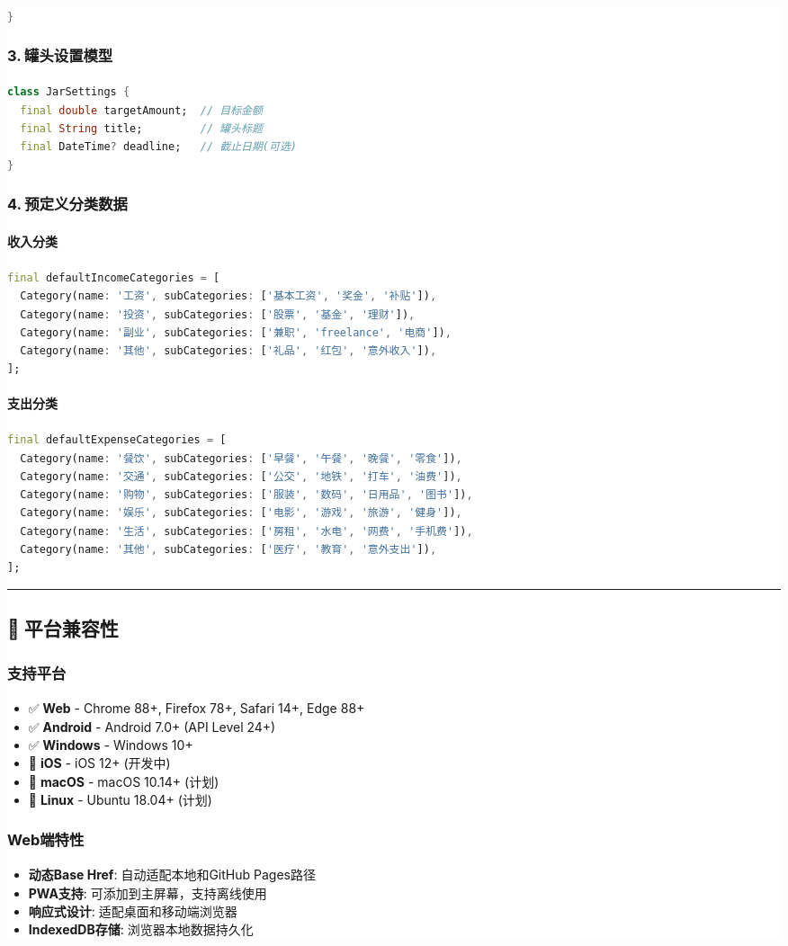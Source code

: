 ```dart
}
```

### 3. 罐头设置模型
```dart
class JarSettings {
  final double targetAmount;  // 目标金额
  final String title;         // 罐头标题
  final DateTime? deadline;   // 截止日期(可选)
}
```

### 4. 预定义分类数据

#### 收入分类
```dart
final defaultIncomeCategories = [
  Category(name: '工资', subCategories: ['基本工资', '奖金', '补贴']),
  Category(name: '投资', subCategories: ['股票', '基金', '理财']),
  Category(name: '副业', subCategories: ['兼职', 'freelance', '电商']),
  Category(name: '其他', subCategories: ['礼品', '红包', '意外收入']),
];
```

#### 支出分类
```dart
final defaultExpenseCategories = [
  Category(name: '餐饮', subCategories: ['早餐', '午餐', '晚餐', '零食']),
  Category(name: '交通', subCategories: ['公交', '地铁', '打车', '油费']),
  Category(name: '购物', subCategories: ['服装', '数码', '日用品', '图书']),
  Category(name: '娱乐', subCategories: ['电影', '游戏', '旅游', '健身']),
  Category(name: '生活', subCategories: ['房租', '水电', '网费', '手机费']),
  Category(name: '其他', subCategories: ['医疗', '教育', '意外支出']),
];
```

---

## 📱 平台兼容性

### 支持平台
- ✅ **Web** - Chrome 88+, Firefox 78+, Safari 14+, Edge 88+
- ✅ **Android** - Android 7.0+ (API Level 24+)  
- ✅ **Windows** - Windows 10+
- 🔄 **iOS** - iOS 12+ (开发中)
- 🔄 **macOS** - macOS 10.14+ (计划)
- 🔄 **Linux** - Ubuntu 18.04+ (计划)

### Web端特性
- **动态Base Href**: 自动适配本地和GitHub Pages路径
- **PWA支持**: 可添加到主屏幕，支持离线使用
- **响应式设计**: 适配桌面和移动端浏览器
- **IndexedDB存储**: 浏览器本地数据持久化
